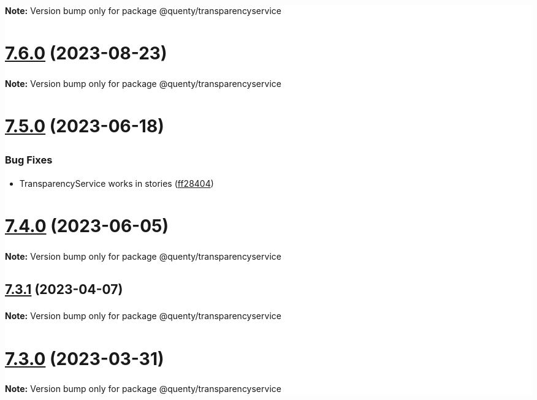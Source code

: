 **Note:** Version bump only for package @quenty/transparencyservice





# [7.6.0](https://github.com/Quenty/NevermoreEngine/compare/@quenty/transparencyservice@7.5.0...@quenty/transparencyservice@7.6.0) (2023-08-23)

**Note:** Version bump only for package @quenty/transparencyservice





# [7.5.0](https://github.com/Quenty/NevermoreEngine/compare/@quenty/transparencyservice@7.4.0...@quenty/transparencyservice@7.5.0) (2023-06-18)


### Bug Fixes

* TransparencyService works in stories ([ff28404](https://github.com/Quenty/NevermoreEngine/commit/ff28404961e6378d8ec7110a4b4575e835604879))





# [7.4.0](https://github.com/Quenty/NevermoreEngine/compare/@quenty/transparencyservice@7.3.1...@quenty/transparencyservice@7.4.0) (2023-06-05)

**Note:** Version bump only for package @quenty/transparencyservice





## [7.3.1](https://github.com/Quenty/NevermoreEngine/compare/@quenty/transparencyservice@7.3.0...@quenty/transparencyservice@7.3.1) (2023-04-07)

**Note:** Version bump only for package @quenty/transparencyservice





# [7.3.0](https://github.com/Quenty/NevermoreEngine/compare/@quenty/transparencyservice@7.2.0...@quenty/transparencyservice@7.3.0) (2023-03-31)

**Note:** Version bump only for package @quenty/transparencyservice



